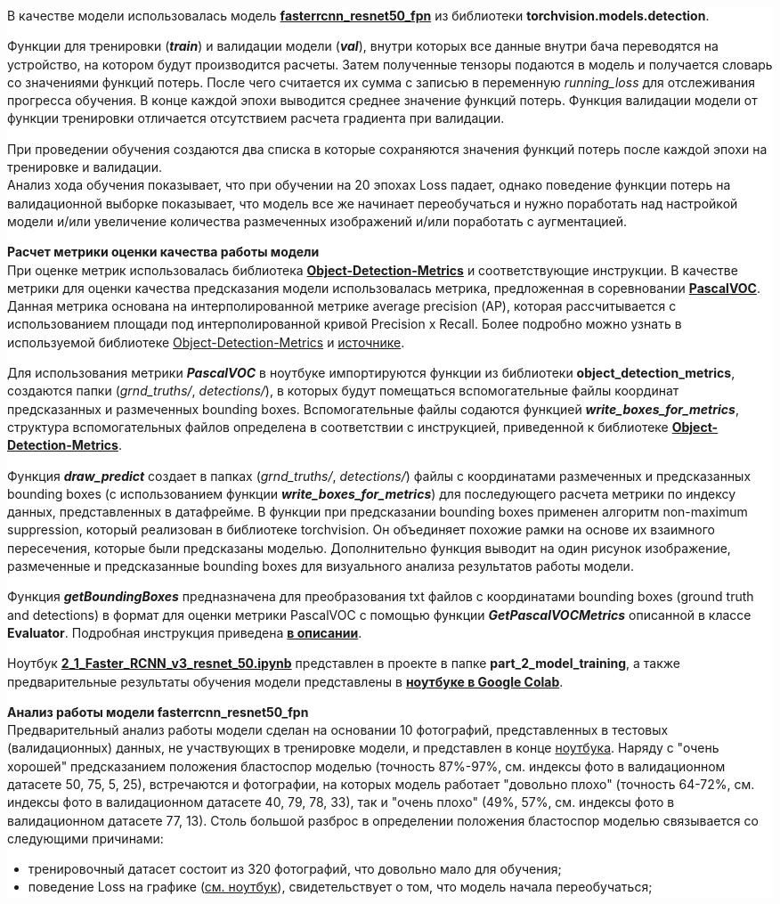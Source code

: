    В качестве модели использовалась модель **[fasterrcnn_resnet50_fpn](https://pytorch.org/vision/stable/models.html#object-detection-instance-segmentation-and-person-keypoint-detection)** из библиотеки **torchvision.models.detection**.  
   
   Функции для тренировки (***train***) и валидации модели (***val***), внутри которых все данные внутри бача переводятся на устройство, на котором будут производится расчеты. Затем полученные тензоры подаются в модель и получается словарь со значениями функций потерь. После чего считается их сумма с записью в переменную *running_loss* для отслеживания прогресса обучения. В конце каждой эпохи выводится среднее значение функций потерь. Функция валидации модели от функции тренировки отличается отсутствием расчета градиента при валидации.  
   
   При проведении обучения создаются два списка в которые сохраняются значения функций потерь после каждой эпохи на тренировке и валидации.  
   Анализ хода обучения показывает, что при обучении на 20 эпохах Loss падает, однако поведение функции потерь на валидационной выборке показывает, что модель все же начинает переобучаться и нужно поработать над настройкой модели и/или увеличение количества размеченных изображений и/или поработать с аугментацией.
   
   **Расчет метрики оценки качества работы модели**  
   При оценке метрик использовалась библиотека **[Object-Detection-Metrics](https://github.com/rafaelpadilla/Object-Detection-Metrics)** и соответствующие инструкции. В качестве метрики для оценки качества предсказания модели использовалась метрика, предложенная в соревновании **[PascalVOC](http://host.robots.ox.ac.uk/pascal/VOC/)**. Данная метрика основана на интерполированной метрике average precision (АР), которая рассчитывается с использованием площади под интерполированной кривой Precision x Recall. Более подробно можно узнать в используемой библиотеке [Object-Detection-Metrics](https://github.com/rafaelpadilla/Object-Detection-Metrics) и [источнике](https://medium.com/@vijayshankerdubey550/evaluation-metrics-for-object-detection-algorithms-b0d6489879f3).  
   
   Для использования метрики ***PascalVOC*** в ноутбуке импортируются функции из библиотеки **object_detection_metrics**, создаются папки (*grnd_truths/*, *detections/*), в которых будут помещаться вспомогательные файлы координат предсказанных и размеченных bounding boxes. Вспомогательные файлы содаются функцией ***write_boxes_for_metrics***, структура вспомогательных файлов определена в соответствии с инструкцией, приведенной к библиотеке **[Object-Detection-Metrics](https://github.com/rafaelpadilla/Object-Detection-Metrics)**.  
   
   Функция ***draw_predict*** создает в папках (*grnd_truths/*, *detections/*) файлы с координатами размеченных и предсказанных bounding boxes (с использованием функции ***write_boxes_for_metrics***) для последующего расчета метрики по индексу данных, представленных в датафрейме. В функции при предсказании bounding boxes применен алгоритм non-maximum suppression, который реализован в библиотеке torchvision. Он объединяет похожие рамки на основе их взаимного пересечения, которые были предсказаны моделью. Дополнительно функция выводит на один рисунок изображение, размеченные и предсказанные bounding boxes для визуального анализа результатов работы модели.  
   
   Функция ***getBoundingBoxes*** предназначена для преобразования txt файлов с координатами bounding boxes (ground truth and detections) в формат для оценки метрики PascalVOC с помощью функции ***GetPascalVOCMetrics*** описанной в классе **Evaluator**. Подробная инструкция приведена **[в описании](https://github.com/rafaelpadilla/Object-Detection-Metrics/tree/master/samples/sample_2)**.  
    
   Ноутбук **[2_1_Faster_RCNN_v3_resnet_50.ipynb](https://github.com/ostrebko/skf_final_project/blob/main/part_2_model_training/2_1_Faster_RCNN_v3_resnet_50.ipynb)** представлен в проекте в папке **part_2_model_training**, а также предварительные результаты обучения модели представлены в **[ноутбуке в Google Colab](https://colab.research.google.com/drive/1hdh-9ChEjSyOrZg6QcOOW6wMiln0gGnw?usp=sharing)**.   
   
  **Анализ работы модели fasterrcnn_resnet50_fpn**  
  Предварительный анализ работы модели сделан на основании 10 фотографий, представленных в тестовых (валидационных) данных, не участвующих в тренировке модели, и представлен в конце [ноутбука](https://colab.research.google.com/drive/1zLgh1fKG5nWR_Tb4mZva-eh9QME1OJzz?usp=sharing). Наряду с "очень хорошей" предсказанием положения бластоспор моделью (точность 87%-97%, см. индексы фото в валидационном датасете 50, 75, 5, 25), встречаются и фотографии, на которых модель работает "довольно плохо" (точность 64-72%, см. индексы фото в валидационном датасете 40, 79, 78, 33), так и "очень плохо" (49%, 57%, см. индексы фото в валидационном датасете 77, 13). Столь большой разброс в определении положения бластоспор моделью связывается со следующими причинами: 
  - тренировочный датасет состоит из 320 фотографий, что довольно мало для обучения;  
  - поведение Loss на графике ([см. ноутбук](https://colab.research.google.com/drive/1zLgh1fKG5nWR_Tb4mZva-eh9QME1OJzz?usp=sharing)), свидетельствует о том, что модель начала переобучаться;  
